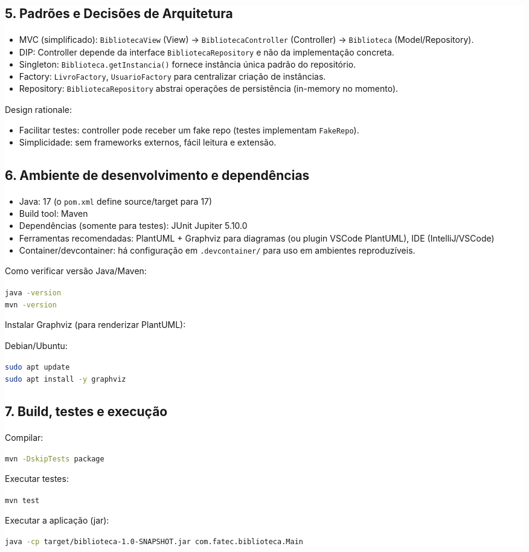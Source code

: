 ## 5. Padrões e Decisões de Arquitetura

- MVC (simplificado): `BibliotecaView` (View) → `BibliotecaController` (Controller) → `Biblioteca` (Model/Repository).
- DIP: Controller depende da interface `BibliotecaRepository` e não da implementação concreta.
- Singleton: `Biblioteca.getInstancia()` fornece instância única padrão do repositório.
- Factory: `LivroFactory`, `UsuarioFactory` para centralizar criação de instâncias.
- Repository: `BibliotecaRepository` abstrai operações de persistência (in-memory no momento).

Design rationale:
- Facilitar testes: controller pode receber um fake repo (testes implementam `FakeRepo`).
- Simplicidade: sem frameworks externos, fácil leitura e extensão.

## 6. Ambiente de desenvolvimento e dependências

- Java: 17 (o `pom.xml` define source/target para 17)
- Build tool: Maven
- Dependências (somente para testes): JUnit Jupiter 5.10.0
- Ferramentas recomendadas: PlantUML + Graphviz para diagramas (ou plugin VSCode PlantUML), IDE (IntelliJ/VSCode)
- Container/devcontainer: há configuração em `.devcontainer/` para uso em ambientes reproduzíveis.

Como verificar versão Java/Maven:

```bash
java -version
mvn -version
```

Instalar Graphviz (para renderizar PlantUML):

Debian/Ubuntu:
```bash
sudo apt update
sudo apt install -y graphviz
```

## 7. Build, testes e execução

Compilar:

```bash
mvn -DskipTests package
```

Executar testes:

```bash
mvn test
```

Executar a aplicação (jar):

```bash
java -cp target/biblioteca-1.0-SNAPSHOT.jar com.fatec.biblioteca.Main
```
